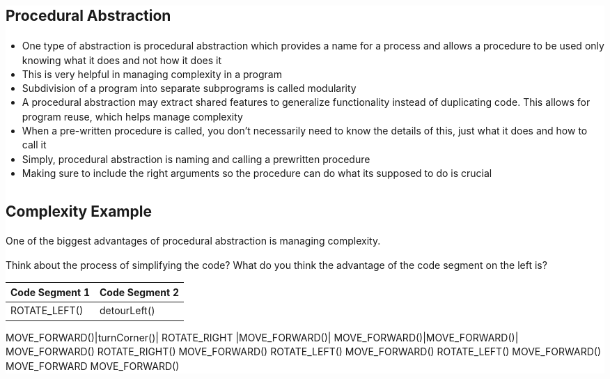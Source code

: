 <div class="cell border-box-sizing text_cell rendered"><div class="inner_cell">
<div class="text_cell_render border-box-sizing rendered_html">
<h2 id="Procedural-Abstraction">Procedural Abstraction<a class="anchor-link" href="#Procedural-Abstraction"> </a></h2><ul>
<li>One type of abstraction is procedural abstraction which provides a name for a process and allows a procedure to be used only knowing what it does and not how it does it</li>
<li>This is very helpful in managing complexity in a program</li>
<li>Subdivision of a program into separate subprograms is called modularity </li>
<li>A procedural abstraction may extract shared features to generalize functionality instead of duplicating code. This allows for program reuse, which helps manage complexity</li>
<li>When a pre-written procedure is called, you don’t necessarily need to know the details of this, just what it does and how to call it</li>
<li>Simply, procedural abstraction is naming and calling a prewritten procedure</li>
<li>Making sure to include the right arguments so the procedure can do what its supposed to do is crucial</li>
</ul>

</div>
</div>
</div>
<div class="cell border-box-sizing text_cell rendered"><div class="inner_cell">
<div class="text_cell_render border-box-sizing rendered_html">
<h2 id="Complexity-Example">Complexity Example<a class="anchor-link" href="#Complexity-Example"> </a></h2><p>One of the biggest advantages of procedural abstraction is managing complexity.</p>
<p>Think about the process of simplifying the code?
What do you think the advantage of the code segment on the left is?</p>
<table>
<thead><tr>
<th>Code Segment 1</th>
<th>Code Segment 2</th>
</tr>
</thead>
<tbody>
<tr>
<td>ROTATE_LEFT()</td>
<td>detourLeft()</td>
</tr>
</tbody>
</table>
<p>MOVE_FORWARD()|turnCorner()| 
ROTATE_RIGHT  |MOVE_FORWARD()| 
MOVE_FORWARD()|MOVE_FORWARD()|
MOVE_FORWARD()
ROTATE_RIGHT()
MOVE_FORWARD()
ROTATE_LEFT()
MOVE_FORWARD()
ROTATE_LEFT()
MOVE_FORWARD()
MOVE_FORWARD
MOVE_FORWARD()</p>
